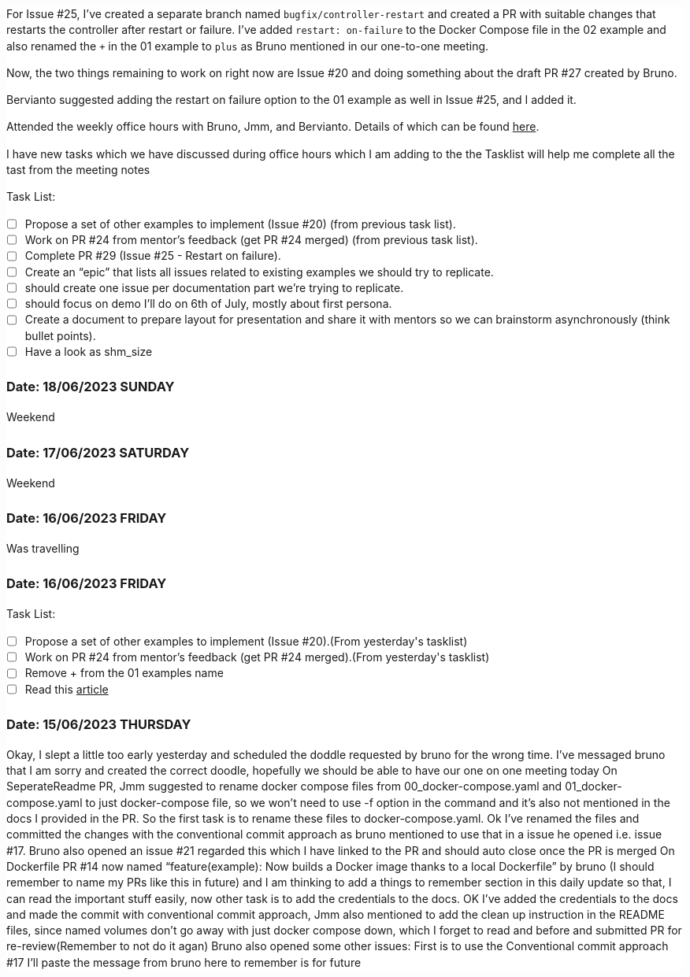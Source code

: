 For Issue #25, I’ve created a separate branch named `bugfix/controller-restart` and created a PR with suitable changes that restarts the controller after restart or failure. I’ve added `restart: on-failure` to the Docker Compose file in the 02 example and also renamed the `+` in the 01 example to `plus` as Bruno mentioned in our one-to-one meeting.

Now, the two things remaining to work on right now are Issue #20 and doing something about the draft PR #27 created by Bruno.

Bervianto suggested adding the restart on failure option to the 01 example as well in Issue #25, and I added it.

Attended the weekly office hours with Bruno, Jmm, and Bervianto. Details of which can be found [here](https://docs.google.com/document/d/1yij9OvM2_92My3vqjn6u8ABHjXcyy0a7O6oM30b6ctM/edit#).

I have new tasks which we have discussed during office hours which I am adding to the the Tasklist will help me complete all the tast from the meeting notes 

Task List:

- [ ] Propose a set of other examples to implement (Issue #20) (from previous task list).
- [ ] Work on PR #24 from mentor’s feedback (get PR #24 merged) (from previous task list).
- [ ] Complete PR #29 (Issue #25 - Restart on failure).
- [ ] Create an “epic” that lists all issues related to existing examples we should try to replicate.
- [ ] should create one issue per documentation part we’re trying to replicate.
- [ ] should focus on demo I’ll do on 6th of July, mostly about first persona.
- [ ] Create a document to prepare layout for presentation and share it with mentors so we can brainstorm asynchronously (think bullet points).
- [ ] Have a look as shm_size 

### Date: 18/06/2023 SUNDAY
Weekend
### Date: 17/06/2023 SATURDAY
Weekend
### Date: 16/06/2023 FRIDAY
Was travelling 
### Date: 16/06/2023 FRIDAY
Task List: 
- [ ] Propose a set of other examples to implement (Issue #20).(From yesterday's tasklist)
- [ ] Work on PR #24 from mentor’s feedback (get PR #24 merged).(From yesterday's tasklist)
- [ ] Remove + from the 01 examples name
- [ ] Read this [article](https://www.jenkins.io/blog/2022/05/27/docker-image-new-lifecycle/) 
### Date: 15/06/2023 THURSDAY
Okay, I slept a little too early yesterday and scheduled the doddle requested by bruno for the wrong time. I’ve messaged bruno that I am sorry and created the correct doodle, hopefully we should be able to have our one on one meeting today
On SeperateReadme PR, Jmm suggested to rename docker compose files from 00_docker-compose.yaml and 01_docker-compose.yaml to just docker-compose file, so we won’t need to use -f option in the command and it’s also not mentioned in the docs I provided in the PR. So the first task is to rename these files to docker-compose.yaml. Ok I’ve renamed the files and committed the changes with the conventional commit approach as bruno mentioned to use that in a issue he opened i.e. issue #17. Bruno also opened an issue #21 regarded this which I have linked to the PR and should auto close once the PR is merged 
On Dockerfile PR #14 now named “feature(example): Now builds a Docker image thanks to a local Dockerfile” by bruno (I should remember to name my PRs like this in future) and I am thinking to add a things to remember section in this daily update so that, I can read the important stuff easily, now other task is to add the credentials to the docs. OK I’ve added the credentials to the docs and made the commit with conventional commit approach, Jmm also mentioned to add the clean up instruction in the README files, since named volumes don’t go away with just docker compose down, which I forget to read and before and submitted PR for re-review(Remember to not do it agan) 
Bruno also opened some other issues:
First is to use the Conventional commit approach #17 I’ll paste the message from bruno here to remember is for future 